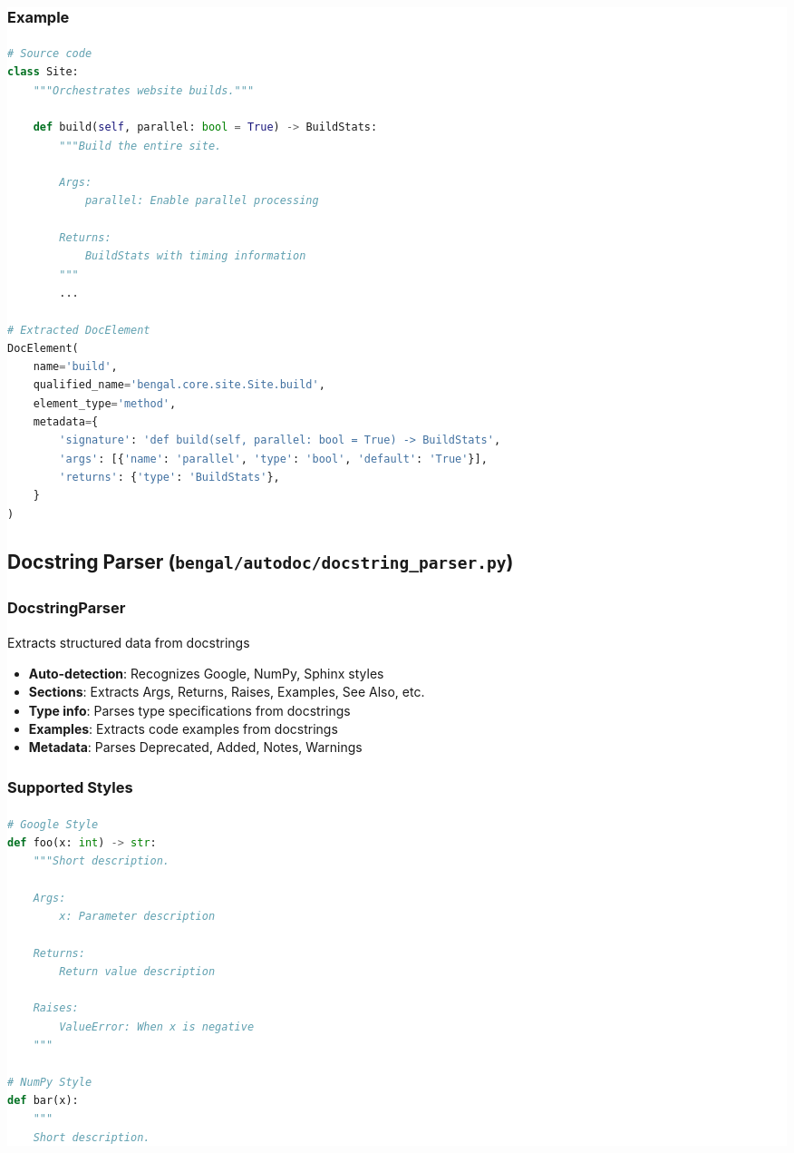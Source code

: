 ### Example

```python
# Source code
class Site:
    """Orchestrates website builds."""

    def build(self, parallel: bool = True) -> BuildStats:
        """Build the entire site.

        Args:
            parallel: Enable parallel processing

        Returns:
            BuildStats with timing information
        """
        ...

# Extracted DocElement
DocElement(
    name='build',
    qualified_name='bengal.core.site.Site.build',
    element_type='method',
    metadata={
        'signature': 'def build(self, parallel: bool = True) -> BuildStats',
        'args': [{'name': 'parallel', 'type': 'bool', 'default': 'True'}],
        'returns': {'type': 'BuildStats'},
    }
)
```

## Docstring Parser (`bengal/autodoc/docstring_parser.py`)

### DocstringParser
Extracts structured data from docstrings
- **Auto-detection**: Recognizes Google, NumPy, Sphinx styles
- **Sections**: Extracts Args, Returns, Raises, Examples, See Also, etc.
- **Type info**: Parses type specifications from docstrings
- **Examples**: Extracts code examples from docstrings
- **Metadata**: Parses Deprecated, Added, Notes, Warnings

### Supported Styles

```python
# Google Style
def foo(x: int) -> str:
    """Short description.

    Args:
        x: Parameter description

    Returns:
        Return value description

    Raises:
        ValueError: When x is negative
    """

# NumPy Style
def bar(x):
    """
    Short description.

```